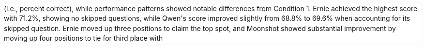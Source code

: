 (i.e.,
percent
correct),
while
performance
patterns
showed
notable
differences
from
Condition
1.
Ernie
achieved
the
highest
score
with
71.2%,
showing
no
skipped
questions,
while
Qwen's
score
improved
slightly
from
68.8%
to
69.6%
when
accounting
for
its
skipped
question.
Ernie
moved
up
three
positions
to
claim
the
top
spot,
and
Moonshot
showed
substantial
improvement
by
moving
up
four
positions
to
tie
for
third
place
with